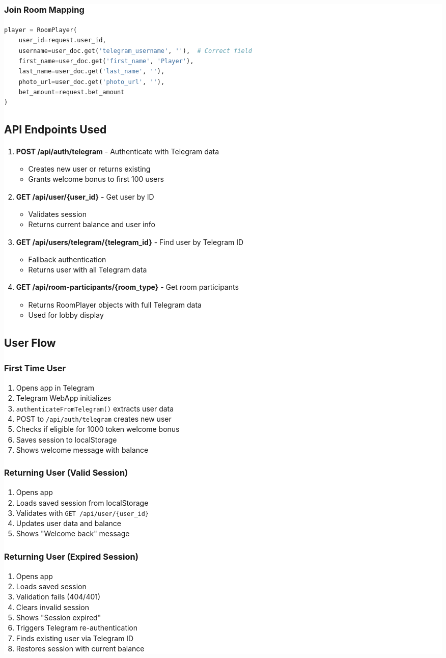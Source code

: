 ### Join Room Mapping
```python
player = RoomPlayer(
    user_id=request.user_id,
    username=user_doc.get('telegram_username', ''),  # Correct field
    first_name=user_doc.get('first_name', 'Player'),
    last_name=user_doc.get('last_name', ''),
    photo_url=user_doc.get('photo_url', ''),
    bet_amount=request.bet_amount
)
```

## API Endpoints Used

1. **POST /api/auth/telegram** - Authenticate with Telegram data
   - Creates new user or returns existing
   - Grants welcome bonus to first 100 users

2. **GET /api/user/{user_id}** - Get user by ID
   - Validates session
   - Returns current balance and user info

3. **GET /api/users/telegram/{telegram_id}** - Find user by Telegram ID
   - Fallback authentication
   - Returns user with all Telegram data

4. **GET /api/room-participants/{room_type}** - Get room participants
   - Returns RoomPlayer objects with full Telegram data
   - Used for lobby display

## User Flow

### First Time User
1. Opens app in Telegram
2. Telegram WebApp initializes
3. `authenticateFromTelegram()` extracts user data
4. POST to `/api/auth/telegram` creates new user
5. Checks if eligible for 1000 token welcome bonus
6. Saves session to localStorage
7. Shows welcome message with balance

### Returning User (Valid Session)
1. Opens app
2. Loads saved session from localStorage
3. Validates with `GET /api/user/{user_id}`
4. Updates user data and balance
5. Shows "Welcome back" message

### Returning User (Expired Session)
1. Opens app
2. Loads saved session
3. Validation fails (404/401)
4. Clears invalid session
5. Shows "Session expired"
6. Triggers Telegram re-authentication
7. Finds existing user via Telegram ID
8. Restores session with current balance
